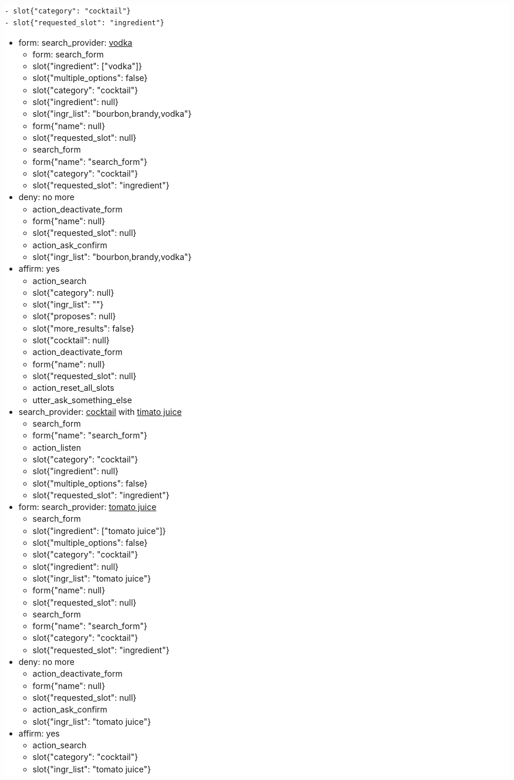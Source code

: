     - slot{"category": "cocktail"}
    - slot{"requested_slot": "ingredient"}
* form: search_provider: [vodka](ingredient)
    - form: search_form
    - slot{"ingredient": ["vodka"]}
    - slot{"multiple_options": false}
    - slot{"category": "cocktail"}
    - slot{"ingredient": null}
    - slot{"ingr_list": "bourbon,brandy,vodka"}
    - form{"name": null}
    - slot{"requested_slot": null}
    - search_form
    - form{"name": "search_form"}
    - slot{"category": "cocktail"}
    - slot{"requested_slot": "ingredient"}
* deny: no more
    - action_deactivate_form
    - form{"name": null}
    - slot{"requested_slot": null}
    - action_ask_confirm
    - slot{"ingr_list": "bourbon,brandy,vodka"}
* affirm: yes
    - action_search
    - slot{"category": null}
    - slot{"ingr_list": ""}
    - slot{"proposes": null}
    - slot{"more_results": false}
    - slot{"cocktail": null}
    - action_deactivate_form
    - form{"name": null}
    - slot{"requested_slot": null}
    - action_reset_all_slots
    - utter_ask_something_else
* search_provider: [cocktail](category) with [timato juice](ingredient)
    - search_form
    - form{"name": "search_form"}
    - action_listen
    - slot{"category": "cocktail"}
    - slot{"ingredient": null}
    - slot{"multiple_options": false}
    - slot{"requested_slot": "ingredient"}
* form: search_provider: [tomato juice](ingredient)
    - search_form
    - slot{"ingredient": ["tomato juice"]}
    - slot{"multiple_options": false}
    - slot{"category": "cocktail"}
    - slot{"ingredient": null}
    - slot{"ingr_list": "tomato juice"}
    - form{"name": null}
    - slot{"requested_slot": null}
    - search_form
    - form{"name": "search_form"}
    - slot{"category": "cocktail"}
    - slot{"requested_slot": "ingredient"}
* deny: no more
    - action_deactivate_form
    - form{"name": null}
    - slot{"requested_slot": null}
    - action_ask_confirm
    - slot{"ingr_list": "tomato juice"}
* affirm: yes
    - action_search
    - slot{"category": "cocktail"}
    - slot{"ingr_list": "tomato juice"}